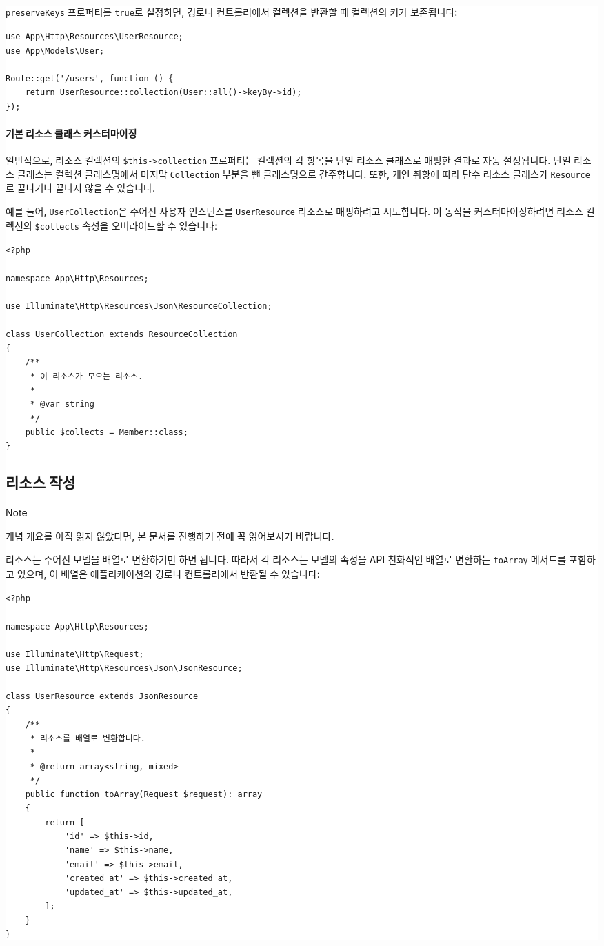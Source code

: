 `preserveKeys` 프로퍼티를 `true`로 설정하면, 경로나 컨트롤러에서 컬렉션을 반환할 때 컬렉션의 키가 보존됩니다:

    use App\Http\Resources\UserResource;
    use App\Models\User;

    Route::get('/users', function () {
        return UserResource::collection(User::all()->keyBy->id);
    });

<a name="customizing-the-underlying-resource-class"></a>
#### 기본 리소스 클래스 커스터마이징

일반적으로, 리소스 컬렉션의 `$this->collection` 프로퍼티는 컬렉션의 각 항목을 단일 리소스 클래스로 매핑한 결과로 자동 설정됩니다. 단일 리소스 클래스는 컬렉션 클래스명에서 마지막 `Collection` 부분을 뺀 클래스명으로 간주합니다. 또한, 개인 취향에 따라 단수 리소스 클래스가 `Resource`로 끝나거나 끝나지 않을 수 있습니다.

예를 들어, `UserCollection`은 주어진 사용자 인스턴스를 `UserResource` 리소스로 매핑하려고 시도합니다. 이 동작을 커스터마이징하려면 리소스 컬렉션의 `$collects` 속성을 오버라이드할 수 있습니다:

    <?php

    namespace App\Http\Resources;

    use Illuminate\Http\Resources\Json\ResourceCollection;

    class UserCollection extends ResourceCollection
    {
        /**
         * 이 리소스가 모으는 리소스.
         *
         * @var string
         */
        public $collects = Member::class;
    }

<a name="writing-resources"></a>
## 리소스 작성

> [!NOTE]  
> [개념 개요](#concept-overview)를 아직 읽지 않았다면, 본 문서를 진행하기 전에 꼭 읽어보시기 바랍니다.

리소스는 주어진 모델을 배열로 변환하기만 하면 됩니다. 따라서 각 리소스는 모델의 속성을 API 친화적인 배열로 변환하는 `toArray` 메서드를 포함하고 있으며, 이 배열은 애플리케이션의 경로나 컨트롤러에서 반환될 수 있습니다:

    <?php

    namespace App\Http\Resources;

    use Illuminate\Http\Request;
    use Illuminate\Http\Resources\Json\JsonResource;

    class UserResource extends JsonResource
    {
        /**
         * 리소스를 배열로 변환합니다.
         *
         * @return array<string, mixed>
         */
        public function toArray(Request $request): array
        {
            return [
                'id' => $this->id,
                'name' => $this->name,
                'email' => $this->email,
                'created_at' => $this->created_at,
                'updated_at' => $this->updated_at,
            ];
        }
    }
